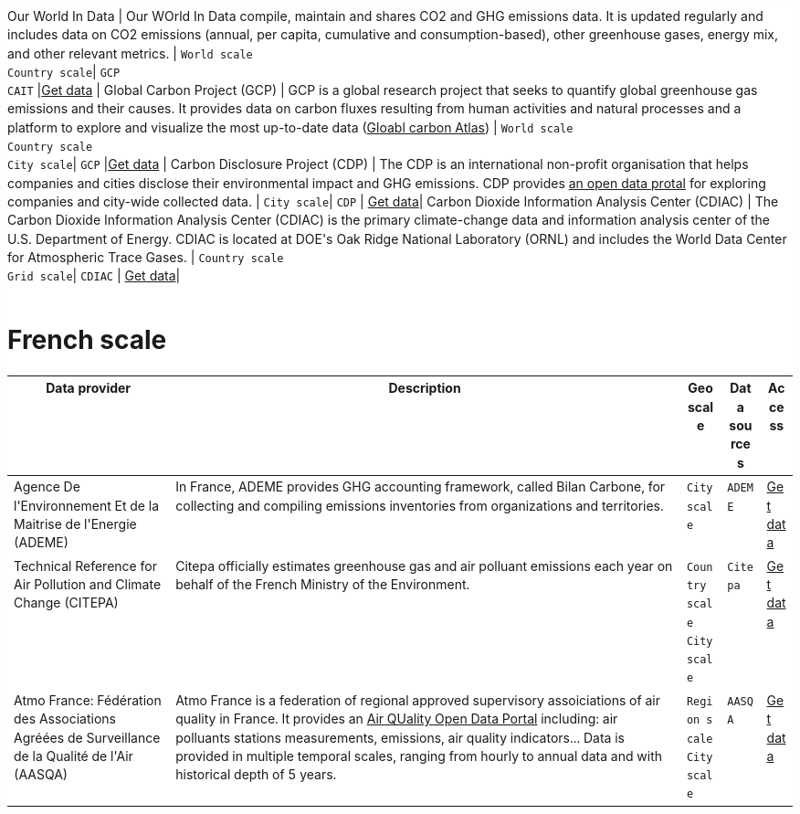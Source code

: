 Our World In Data | Our WOrld In Data compile, maintain and shares CO2 and GHG emissions data. It is updated regularly and includes data on CO2 emissions (annual, per capita, cumulative and consumption-based), other greenhouse gases, energy mix, and other relevant metrics. | `World scale` <br /> `Country scale`| `GCP` <br /> `CAIT` |[Get data](https://github.com/owid/co2-data) |
Global Carbon Project (GCP) | GCP is a global research project that seeks to quantify global greenhouse gas emissions and their causes. It provides data on carbon fluxes resulting from human activities and natural processes and a platform to explore and visualize the most up-to-date data ([Gloabl carbon Atlas](http://www.globalcarbonatlas.org/en/content/welcome-carbon-atlas)) | `World scale`<br />`Country scale`<br /> `City scale`| `GCP` |[Get data](https://www.globalcarbonproject.org/carbonbudget/20/data.htm) |
Carbon Disclosure Project (CDP) | The CDP is an international non-profit organisation that helps companies and cities disclose their environmental impact and GHG emissions. CDP provides [an open data protal](https://data.cdp.net/) for exploring companies and city-wide collected data. | `City scale`| `CDP` | [Get data](https://data.cdp.net/browse?category=Emissions)|
Carbon Dioxide Information Analysis Center (CDIAC) | The Carbon Dioxide Information Analysis Center (CDIAC) is the primary climate-change data and information analysis center of the U.S. Department of Energy. CDIAC is located at DOE's Oak Ridge National Laboratory (ORNL) and includes the World Data Center for Atmospheric Trace Gases. | `Country scale`<br />`Grid scale`| `CDIAC` | [Get data](https://cdiac.ess-dive.lbl.gov/trends/emis/meth_reg.html)|


# French scale

Data provider | Description | Geoscale | Data sources | Access |
---|---------|---|---| ---| 
Agence De l'Environnement Et de la Maitrise de l'Energie (ADEME) | In France, ADEME provides GHG accounting framework, called Bilan Carbone, for collecting and compiling emissions inventories from organizations and territories. | `City scale`| `ADEME` | [Get data](https://www.data.gouv.fr/fr/datasets/bilans-demissions-de-ges-publies-sur-le-site-de-lademe-1/)|
Technical Reference for Air Pollution and Climate Change (CITEPA) | Citepa officially estimates greenhouse gas and air polluant emissions each year on behalf of the French Ministry of the Environment. | `Country scale`<br /> `City scale`| `Citepa` | [Get data](https://www.citepa.org/fr/telechargements/) |
 Atmo France: Fédération des Associations Agréées de Surveillance de la Qualité de l'Air (AASQA) | Atmo France is a federation of regional approved supervisory assoiciations of air quality in France. It provides an [Air QUality Open Data Portal](https://atmo-france.org/les-donnees/) including: air polluants stations measurements, emissions, air quality indicators... Data is provided in multiple temporal scales, ranging from hourly to annual data and with historical depth of 5 years. | `Region scale`<br /> `City scale`| `AASQA` | [Get data](https://atmo-france.org/les-donnees/) |


